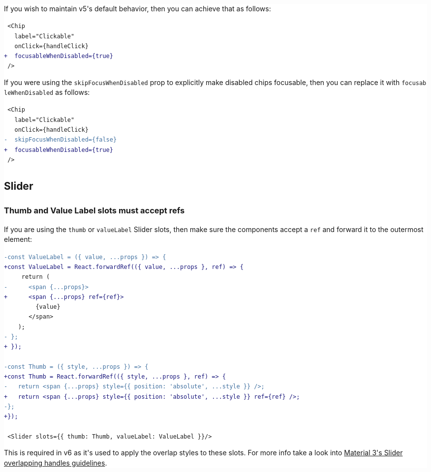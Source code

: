 If you wish to maintain v5's default behavior, then you can achieve that as follows:

```diff
 <Chip
   label="Clickable"
   onClick={handleClick}
+  focusableWhenDisabled={true}
 />
```

If you were using the `skipFocusWhenDisabled` prop to explicitly make disabled chips focusable, then you can replace it with `focusableWhenDisabled` as follows:

```diff
 <Chip
   label="Clickable"
   onClick={handleClick}
-  skipFocusWhenDisabled={false}
+  focusableWhenDisabled={true}
 />
```

## Slider

### Thumb and Value Label slots must accept refs

If you are using the `thumb` or `valueLabel` Slider slots, then make sure the components accept a `ref` and forward it to the outermost element:

```diff
-const ValueLabel = ({ value, ...props }) => {
+const ValueLabel = React.forwardRef(({ value, ...props }, ref) => {
     return (
-      <span {...props}>
+      <span {...props} ref={ref}>
         {value}
       </span>
    );
- };
+ });

-const Thumb = ({ style, ...props }) => {
+const Thumb = React.forwardRef(({ style, ...props }, ref) => {
-   return <span {...props} style={{ position: 'absolute', ...style }} />;
+   return <span {...props} style={{ position: 'absolute', ...style }} ref={ref} />;
-};
+});

 <Slider slots={{ thumb: Thumb, valueLabel: ValueLabel }}/>
```

This is required in v6 as it's used to apply the overlap styles to these slots. For more info take a look into [Material 3's Slider overlapping handles guidelines](https://m3.material.io/components/sliders/guidelines#ad5ceb95-a690-4ddd-8243-53a8e13bdab6).
